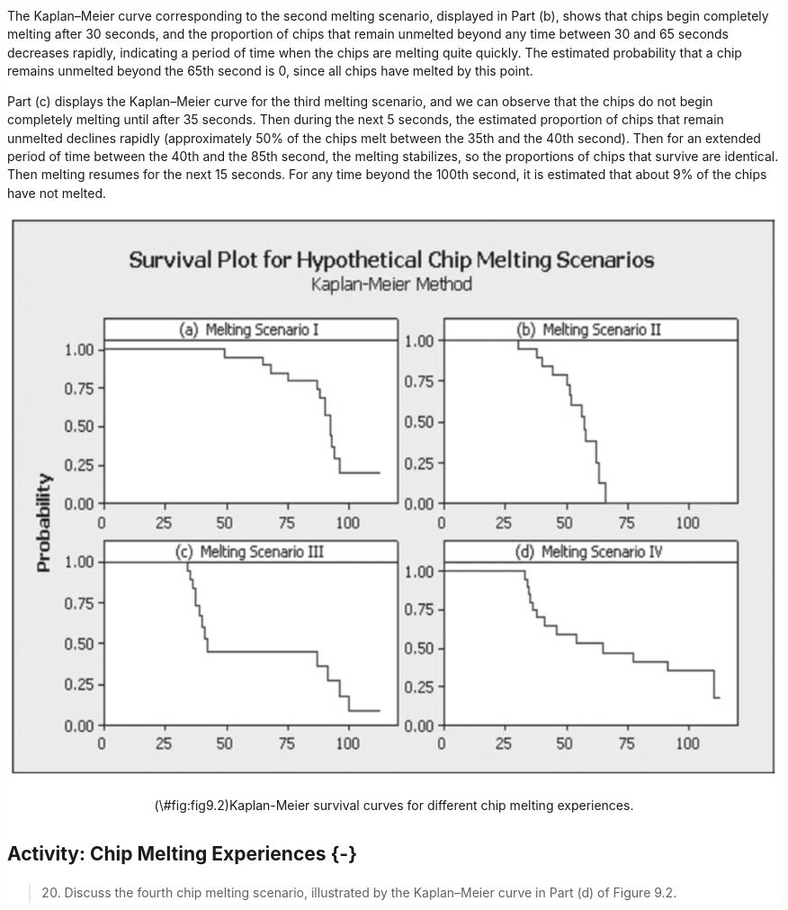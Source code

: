 The Kaplan–Meier curve corresponding to the second melting scenario, displayed in Part (b), shows that chips begin completely melting after 30 seconds, and the proportion of chips that remain unmelted beyond any time between 30 and 65 seconds decreases rapidly, indicating a period of time when the chips are melting quite quickly. The estimated probability that a chip remains unmelted beyond the 65th second is 0, since all chips have melted by this point.

Part (c) displays the Kaplan–Meier curve for the third melting scenario, and we can observe that the chips do not begin completely melting until after 35 seconds. Then during the next 5 seconds, the estimated proportion of chips that remain unmelted declines rapidly (approximately 50% of the chips melt between the 35th and the 40th second). Then for an extended period of time between the 40th and the 85th second, the melting stabilizes, so the proportions of chips that survive are identical. Then melting resumes for the next 15 seconds. For any time beyond the 100th second, it is estimated that about 9% of the chips have not melted.

<div class="figure" style="text-align: center">
<img src="docs/Fig9_2.png" alt="Kaplan-Meier survival curves for different chip melting experiences." width="100%" />
<p class="caption">(\#fig:fig9.2)Kaplan-Meier survival curves for different chip melting experiences.</p>
</div>

## Activity: Chip Melting Experiences {-}
>20. Discuss the fourth chip melting scenario, illustrated by the Kaplan–Meier curve in Part (d) of Figure 9.2.
